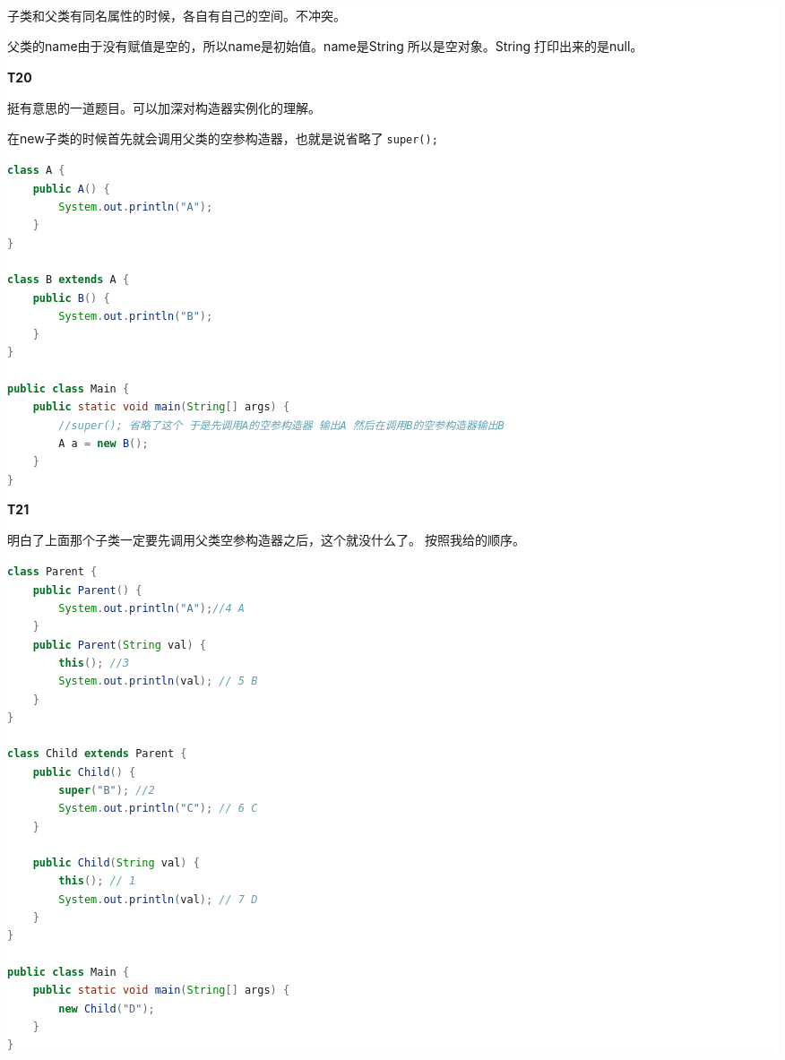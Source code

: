 子类和父类有同名属性的时候，各自有自己的空间。不冲突。

父类的name由于没有赋值是空的，所以name是初始值。name是String 所以是空对象。String 打印出来的是null。

**T20**

挺有意思的一道题目。可以加深对构造器实例化的理解。

在new子类的时候首先就会调用父类的空参构造器，也就是说省略了 `super();`

```java
class A {
    public A() {
        System.out.println("A");
    }
}

class B extends A {
    public B() {
        System.out.println("B");
    }
}

public class Main {
    public static void main(String[] args) {
        //super(); 省略了这个 于是先调用A的空参构造器 输出A 然后在调用B的空参构造器输出B
        A a = new B();
    }
}

```

**T21**

明白了上面那个子类一定要先调用父类空参构造器之后，这个就没什么了。 按照我给的顺序。

```java
class Parent {
    public Parent() {
        System.out.println("A");//4 A
    }
    public Parent(String val) {
        this(); //3
        System.out.println(val); // 5 B
    }
}

class Child extends Parent {
    public Child() {
        super("B"); //2
        System.out.println("C"); // 6 C
    }

    public Child(String val) {
        this(); // 1
        System.out.println(val); // 7 D
    }
}

public class Main {
    public static void main(String[] args) {
        new Child("D");
    }
}

```
